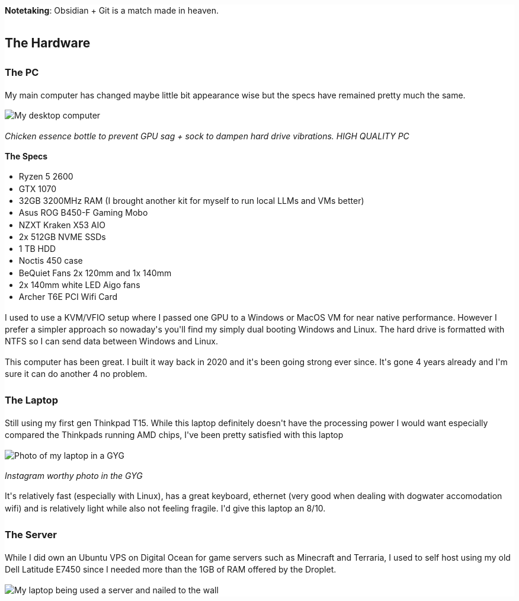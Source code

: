 **Notetaking**: Obsidian + Git is a match made in heaven. 

## The Hardware

### The PC
My main computer has changed maybe little bit appearance wise but the specs have remained pretty much the same.

<img src="/images/blog/My-New-System-in-Depth/IMG_9735.JPG" alt="My desktop computer"/>

_Chicken essence bottle to prevent GPU sag + sock to dampen hard drive vibrations. HIGH QUALITY PC_

**The Specs**
- Ryzen 5 2600
- GTX 1070
- 32GB 3200MHz RAM (I brought another kit for myself to run local LLMs and VMs better)
- Asus ROG B450-F Gaming Mobo
- NZXT Kraken X53 AIO
- 2x 512GB NVME SSDs
- 1 TB HDD
- Noctis 450 case
- BeQuiet Fans 2x 120mm and 1x 140mm
- 2x 140mm white LED Aigo fans 
- Archer T6E PCI Wifi Card

I used to use a KVM/VFIO setup where I passed one GPU to a Windows or MacOS VM for near native performance. However I prefer a simpler approach so nowaday's you'll find my simply dual booting Windows and Linux. The hard drive is formatted with NTFS so I can send data between Windows and Linux.

This computer has been great. I built it way back in 2020 and it's been going strong ever since. It's gone 4 years already and I'm sure it can do another 4 no problem.


### The Laptop

Still using my first gen Thinkpad T15. While this laptop definitely doesn't have the processing power I would want especially compared the Thinkpads running AMD chips, I've been pretty satisfied with this laptop 

<img src="/images/blog/My-New-System-in-Depth/IMG_9734.JPG" alt="Photo of my laptop in a GYG">

_Instagram worthy photo in the GYG_

It's relatively fast (especially with Linux), has a great keyboard, ethernet (very good when dealing with dogwater accomodation wifi) and is relatively light while also not feeling fragile. I'd give this laptop an 8/10.

### The Server

While I did own an Ubuntu VPS on Digital Ocean for game servers such as Minecraft and Terraria, I used to self host using my old Dell Latitude E7450 since I needed more than the 1GB of RAM offered by the Droplet.

<img src="/images/blog/My-New-System-in-Depth/server.jpg" width="400" alt="My laptop being used a server and nailed to the wall"/>
